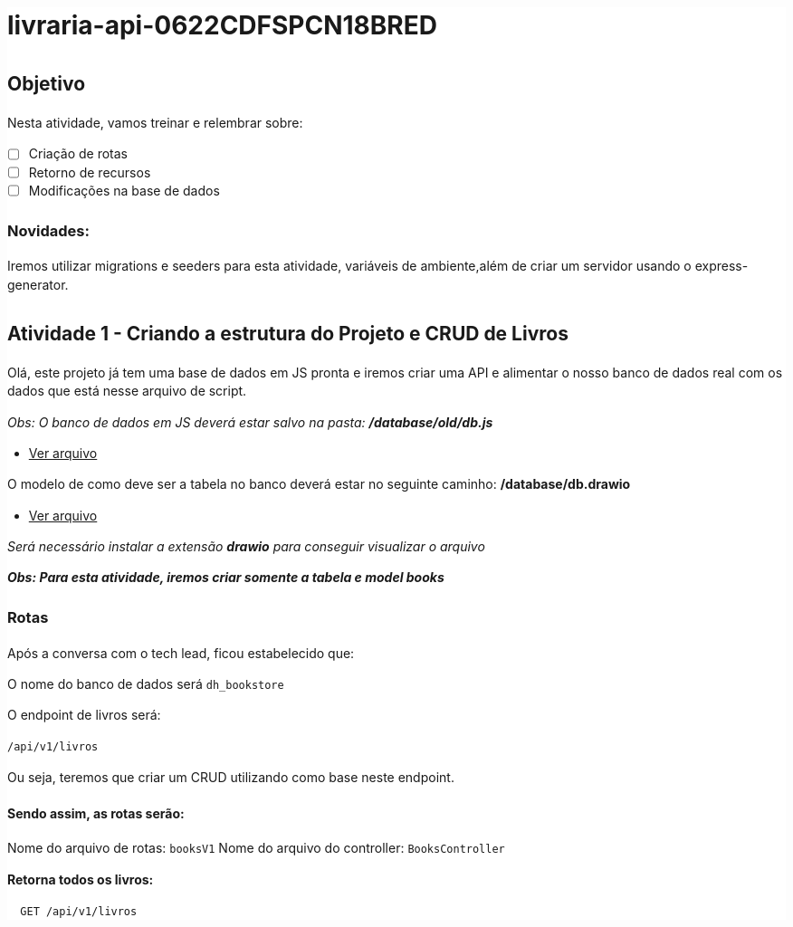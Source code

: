 # livraria-api-0622CDFSPCN18BRED

## Objetivo

Nesta atividade, vamos treinar e relembrar sobre:

-   [ ] Criação de rotas
-   [ ] Retorno de recursos
-   [ ] Modificações na base de dados

### Novidades:

Iremos utilizar migrations e seeders para esta atividade, variáveis de ambiente,além de criar um servidor usando o express-generator.

## Atividade 1 - Criando a estrutura do Projeto e CRUD de Livros

Olá, este projeto já tem uma base de dados em JS pronta e iremos criar uma API e alimentar o nosso banco de dados real com os dados que está nesse arquivo de script.

_Obs: O banco de dados em JS deverá estar salvo na pasta: **/database/old/db.js**_

-   [Ver arquivo](db.js)

O modelo de como deve ser a tabela no banco deverá estar no seguinte caminho: **/database/db.drawio**

-   [Ver arquivo](./db.drawio)

_Será necessário instalar a extensão **drawio** para conseguir visualizar o arquivo_

**_Obs: Para esta atividade, iremos criar somente a tabela e model books_**

### Rotas

Após a conversa com o tech lead, ficou estabelecido que:

O nome do banco de dados será `dh_bookstore`

O endpoint de livros será:

```http
/api/v1/livros
```

Ou seja, teremos que criar um CRUD utilizando como base neste endpoint.

#### Sendo assim, as rotas serão:

Nome do arquivo de rotas: `booksV1`
Nome do arquivo do controller: `BooksController`

**Retorna todos os livros:**

```http
  GET /api/v1/livros
```
